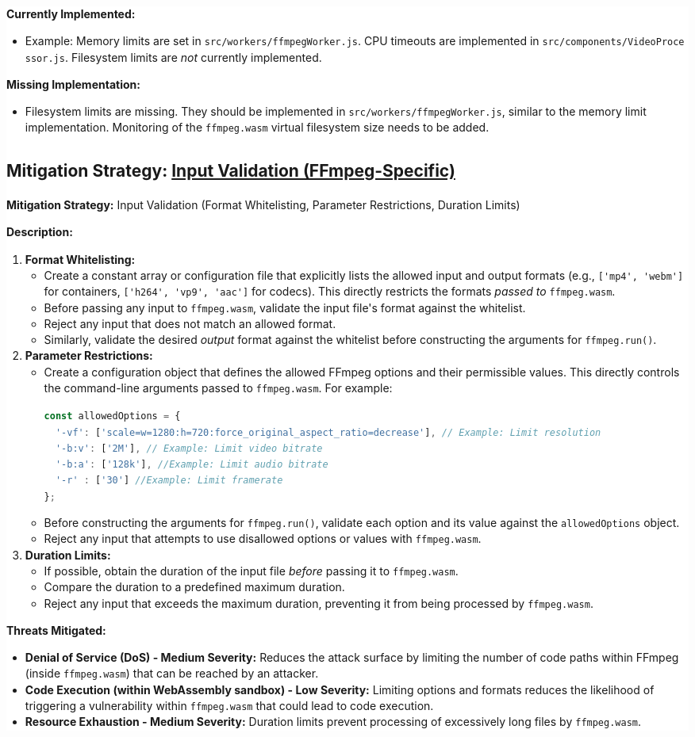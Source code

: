 **Currently Implemented:**
*   Example: Memory limits are set in `src/workers/ffmpegWorker.js`. CPU timeouts are implemented in `src/components/VideoProcessor.js`. Filesystem limits are *not* currently implemented.

**Missing Implementation:**
*   Filesystem limits are missing.  They should be implemented in `src/workers/ffmpegWorker.js`, similar to the memory limit implementation.  Monitoring of the `ffmpeg.wasm` virtual filesystem size needs to be added.

## Mitigation Strategy: [Input Validation (FFmpeg-Specific)](./mitigation_strategies/input_validation__ffmpeg-specific_.md)

**Mitigation Strategy:** Input Validation (Format Whitelisting, Parameter Restrictions, Duration Limits)

**Description:**
1.  **Format Whitelisting:**
    *   Create a constant array or configuration file that explicitly lists the allowed input and output formats (e.g., `['mp4', 'webm']` for containers, `['h264', 'vp9', 'aac']` for codecs). This directly restricts the formats *passed to* `ffmpeg.wasm`.
    *   Before passing any input to `ffmpeg.wasm`, validate the input file's format against the whitelist.
    *   Reject any input that does not match an allowed format.
    *   Similarly, validate the desired *output* format against the whitelist before constructing the arguments for `ffmpeg.run()`.
2.  **Parameter Restrictions:**
    *   Create a configuration object that defines the allowed FFmpeg options and their permissible values.  This directly controls the command-line arguments passed to `ffmpeg.wasm`. For example:
        ```javascript
        const allowedOptions = {
          '-vf': ['scale=w=1280:h=720:force_original_aspect_ratio=decrease'], // Example: Limit resolution
          '-b:v': ['2M'], // Example: Limit video bitrate
          '-b:a': ['128k'], //Example: Limit audio bitrate
          '-r' : ['30'] //Example: Limit framerate
        };
        ```
    *   Before constructing the arguments for `ffmpeg.run()`, validate each option and its value against the `allowedOptions` object.
    *   Reject any input that attempts to use disallowed options or values with `ffmpeg.wasm`.
3.  **Duration Limits:**
    *   If possible, obtain the duration of the input file *before* passing it to `ffmpeg.wasm`.
    *   Compare the duration to a predefined maximum duration.
    *   Reject any input that exceeds the maximum duration, preventing it from being processed by `ffmpeg.wasm`.

**Threats Mitigated:**
*   **Denial of Service (DoS) - Medium Severity:** Reduces the attack surface by limiting the number of code paths within FFmpeg (inside `ffmpeg.wasm`) that can be reached by an attacker.
*   **Code Execution (within WebAssembly sandbox) - Low Severity:** Limiting options and formats reduces the likelihood of triggering a vulnerability within `ffmpeg.wasm` that could lead to code execution.
*   **Resource Exhaustion - Medium Severity:** Duration limits prevent processing of excessively long files by `ffmpeg.wasm`.
